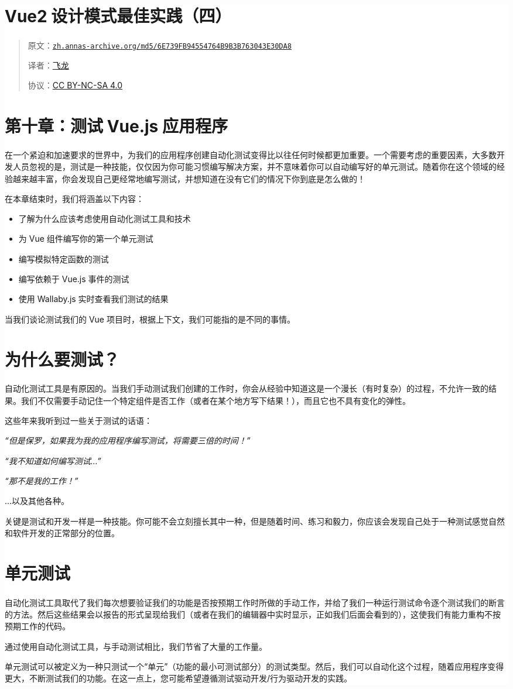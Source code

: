 # Vue2 设计模式最佳实践（四）

> 原文：[`zh.annas-archive.org/md5/6E739FB94554764B9B3B763043E30DA8`](https://zh.annas-archive.org/md5/6E739FB94554764B9B3B763043E30DA8)
> 
> 译者：[飞龙](https://github.com/wizardforcel)
> 
> 协议：[CC BY-NC-SA 4.0](http://creativecommons.org/licenses/by-nc-sa/4.0/)

# 第十章：测试 Vue.js 应用程序

在一个紧迫和加速要求的世界中，为我们的应用程序创建自动化测试变得比以往任何时候都更加重要。一个需要考虑的重要因素，大多数开发人员忽视的是，测试是一种技能，仅仅因为你可能习惯编写解决方案，并不意味着你可以自动编写好的单元测试。随着你在这个领域的经验越来越丰富，你会发现自己更经常地编写测试，并想知道在没有它们的情况下你到底是怎么做的！

在本章结束时，我们将涵盖以下内容：

+   了解为什么应该考虑使用自动化测试工具和技术

+   为 Vue 组件编写你的第一个单元测试

+   编写模拟特定函数的测试

+   编写依赖于 Vue.js 事件的测试

+   使用 Wallaby.js 实时查看我们测试的结果

当我们谈论测试我们的 Vue 项目时，根据上下文，我们可能指的是不同的事情。

# 为什么要测试？

自动化测试工具是有原因的。当我们手动测试我们创建的工作时，你会从经验中知道这是一个漫长（有时复杂）的过程，不允许一致的结果。我们不仅需要手动记住一个特定组件是否工作（或者在某个地方写下结果！），而且它也不具有变化的弹性。

这些年来我听到过一些关于测试的话语：

*“但是保罗，如果我为我的应用程序编写测试，将需要三倍的时间！”*

*“我不知道如何编写测试...”*

*“那不是我的工作！”*

...以及其他各种。

关键是测试和开发一样是一种技能。你可能不会立刻擅长其中一种，但是随着时间、练习和毅力，你应该会发现自己处于一种测试感觉自然和软件开发的正常部分的位置。

# 单元测试

自动化测试工具取代了我们每次想要验证我们的功能是否按预期工作时所做的手动工作，并给了我们一种运行测试命令逐个测试我们的断言的方法。然后这些结果会以报告的形式呈现给我们（或者在我们的编辑器中实时显示，正如我们后面会看到的），这使我们有能力重构不按预期工作的代码。

通过使用自动化测试工具，与手动测试相比，我们节省了大量的工作量。

单元测试可以被定义为一种只测试一个“单元”（功能的最小可测试部分）的测试类型。然后，我们可以自动化这个过程，随着应用程序变得更大，不断测试我们的功能。在这一点上，您可能希望遵循测试驱动开发/行为驱动开发的实践。
